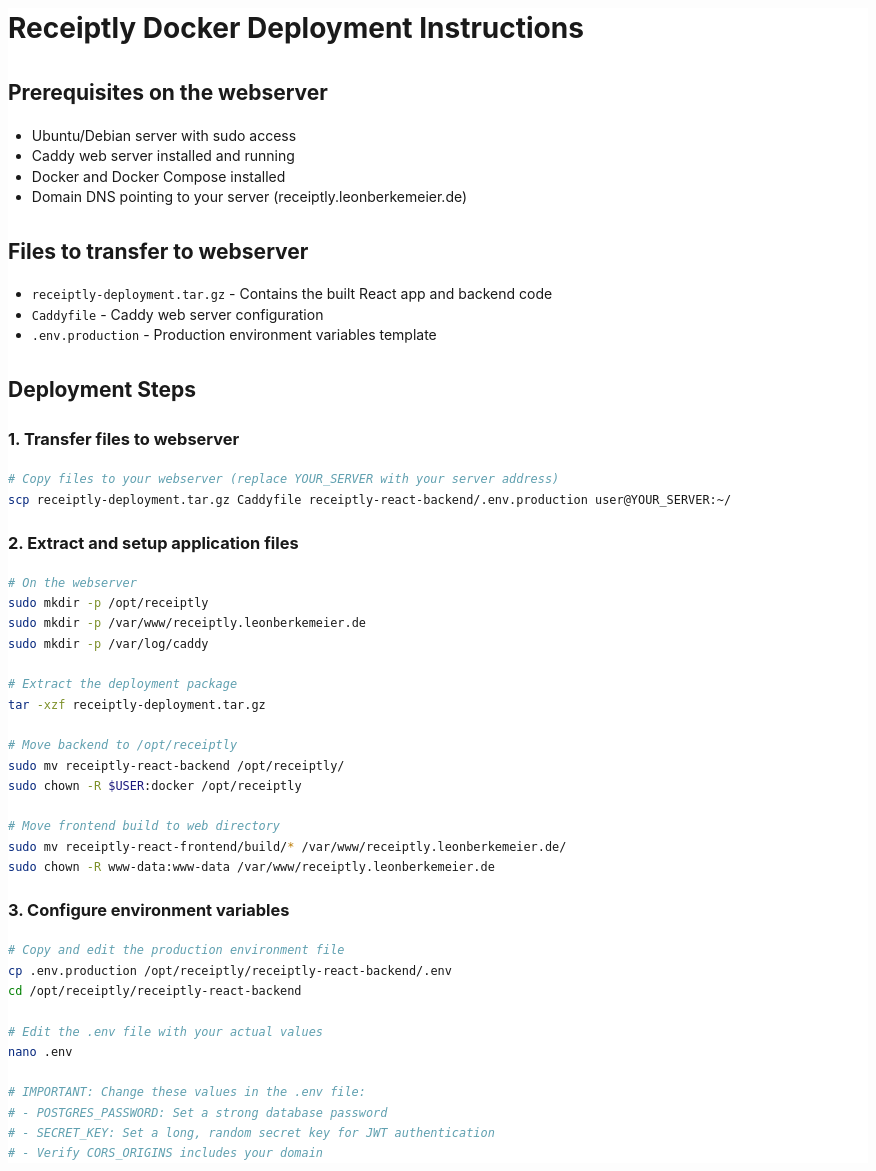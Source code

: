 # Receiptly Docker Deployment Instructions

## Prerequisites on the webserver
- Ubuntu/Debian server with sudo access
- Caddy web server installed and running
- Docker and Docker Compose installed
- Domain DNS pointing to your server (receiptly.leonberkemeier.de)

## Files to transfer to webserver
- `receiptly-deployment.tar.gz` - Contains the built React app and backend code
- `Caddyfile` - Caddy web server configuration
- `.env.production` - Production environment variables template

## Deployment Steps

### 1. Transfer files to webserver
```bash
# Copy files to your webserver (replace YOUR_SERVER with your server address)
scp receiptly-deployment.tar.gz Caddyfile receiptly-react-backend/.env.production user@YOUR_SERVER:~/
```

### 2. Extract and setup application files
```bash
# On the webserver
sudo mkdir -p /opt/receiptly
sudo mkdir -p /var/www/receiptly.leonberkemeier.de
sudo mkdir -p /var/log/caddy

# Extract the deployment package
tar -xzf receiptly-deployment.tar.gz

# Move backend to /opt/receiptly
sudo mv receiptly-react-backend /opt/receiptly/
sudo chown -R $USER:docker /opt/receiptly

# Move frontend build to web directory
sudo mv receiptly-react-frontend/build/* /var/www/receiptly.leonberkemeier.de/
sudo chown -R www-data:www-data /var/www/receiptly.leonberkemeier.de
```

### 3. Configure environment variables
```bash
# Copy and edit the production environment file
cp .env.production /opt/receiptly/receiptly-react-backend/.env
cd /opt/receiptly/receiptly-react-backend

# Edit the .env file with your actual values
nano .env

# IMPORTANT: Change these values in the .env file:
# - POSTGRES_PASSWORD: Set a strong database password
# - SECRET_KEY: Set a long, random secret key for JWT authentication
# - Verify CORS_ORIGINS includes your domain
```
